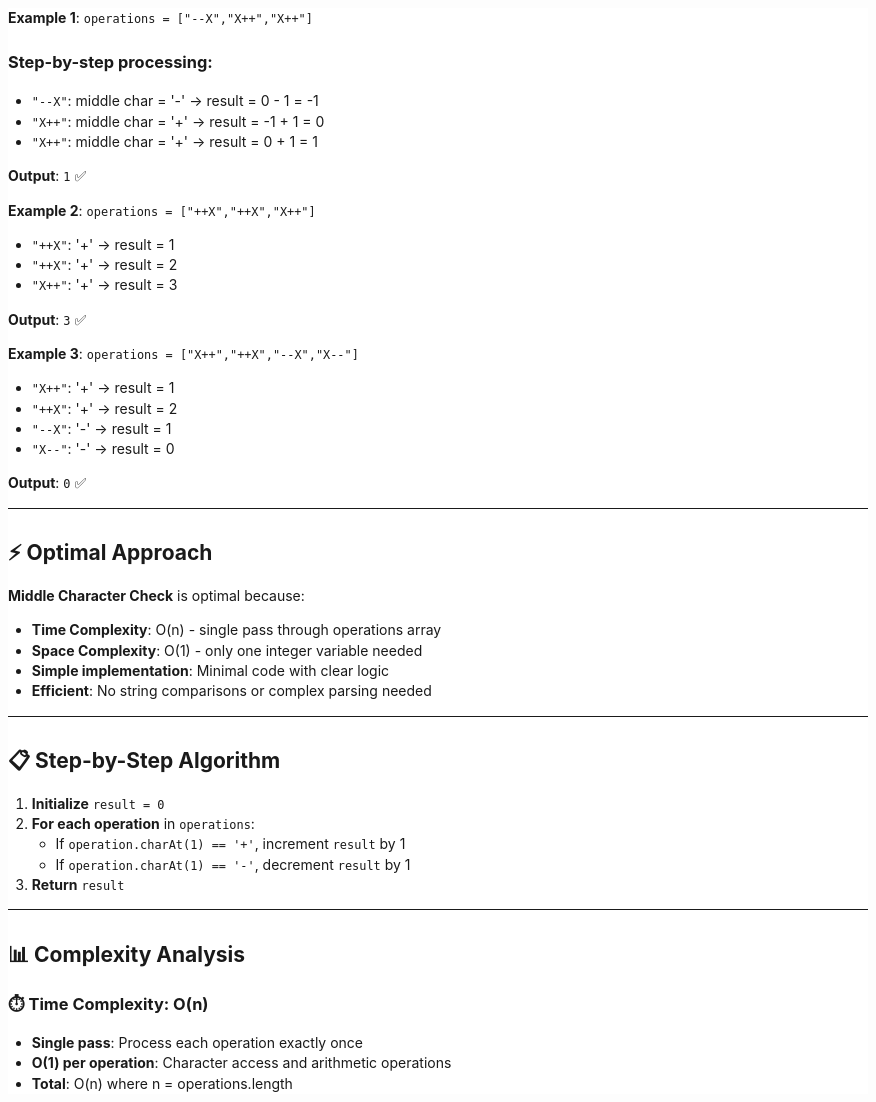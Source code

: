 **Example 1**: `operations = ["--X","X++","X++"]`

### Step-by-step processing:
- `"--X"`: middle char = '-' → result = 0 - 1 = -1
- `"X++"`: middle char = '+' → result = -1 + 1 = 0  
- `"X++"`: middle char = '+' → result = 0 + 1 = 1

**Output**: `1` ✅

**Example 2**: `operations = ["++X","++X","X++"]`
- `"++X"`: '+' → result = 1
- `"++X"`: '+' → result = 2
- `"X++"`: '+' → result = 3

**Output**: `3` ✅

**Example 3**: `operations = ["X++","++X","--X","X--"]`
- `"X++"`: '+' → result = 1
- `"++X"`: '+' → result = 2
- `"--X"`: '-' → result = 1
- `"X--"`: '-' → result = 0

**Output**: `0` ✅

---

## ⚡ Optimal Approach

**Middle Character Check** is optimal because:
- **Time Complexity**: O(n) - single pass through operations array
- **Space Complexity**: O(1) - only one integer variable needed
- **Simple implementation**: Minimal code with clear logic
- **Efficient**: No string comparisons or complex parsing needed

---

## 📋 Step-by-Step Algorithm

1. **Initialize** `result = 0`
2. **For each operation** in `operations`:
   - If `operation.charAt(1) == '+'`, increment `result` by 1
   - If `operation.charAt(1) == '-'`, decrement `result` by 1
3. **Return** `result`

---

## 📊 Complexity Analysis

### ⏱️ Time Complexity: **O(n)**
- **Single pass**: Process each operation exactly once
- **O(1) per operation**: Character access and arithmetic operations
- **Total**: O(n) where n = operations.length
